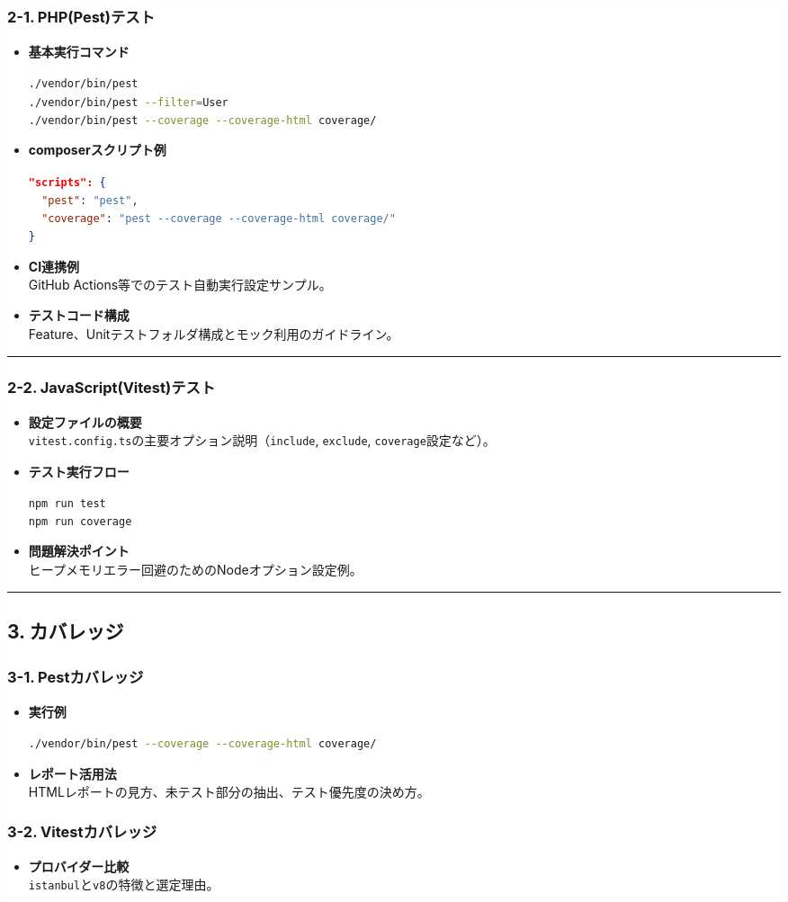 ### 2-1. PHP(Pest)テスト

- **基本実行コマンド**  
  ```bash
  ./vendor/bin/pest
  ./vendor/bin/pest --filter=User
  ./vendor/bin/pest --coverage --coverage-html coverage/
  ```
- **composerスクリプト例**  
  ```json
  "scripts": {
    "pest": "pest",
    "coverage": "pest --coverage --coverage-html coverage/"
  }
  ```
- **CI連携例**  
  GitHub Actions等でのテスト自動実行設定サンプル。  

- **テストコード構成**  
  Feature、Unitテストフォルダ構成とモック利用のガイドライン。

---

### 2-2. JavaScript(Vitest)テスト

- **設定ファイルの概要**  
  `vitest.config.ts`の主要オプション説明（`include`, `exclude`, `coverage`設定など）。  

- **テスト実行フロー**  
  ```bash
  npm run test
  npm run coverage
  ```
- **問題解決ポイント**  
  ヒープメモリエラー回避のためのNodeオプション設定例。  

---

## 3. カバレッジ

### 3-1. Pestカバレッジ

- **実行例**  
  ```bash
  ./vendor/bin/pest --coverage --coverage-html coverage/
  ```
- **レポート活用法**  
  HTMLレポートの見方、未テスト部分の抽出、テスト優先度の決め方。

### 3-2. Vitestカバレッジ

- **プロバイダー比較**  
  `istanbul`と`v8`の特徴と選定理由。  
